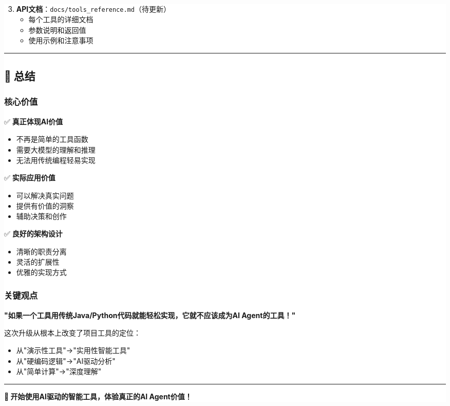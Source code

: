 3. **API文档**：`docs/tools_reference.md`（待更新）
   - 每个工具的详细文档
   - 参数说明和返回值
   - 使用示例和注意事项

---

## 🎯 总结

### 核心价值

✅ **真正体现AI价值**
- 不再是简单的工具函数
- 需要大模型的理解和推理
- 无法用传统编程轻易实现

✅ **实际应用价值**
- 可以解决真实问题
- 提供有价值的洞察
- 辅助决策和创作

✅ **良好的架构设计**
- 清晰的职责分离
- 灵活的扩展性
- 优雅的实现方式

### 关键观点

**"如果一个工具用传统Java/Python代码就能轻松实现，它就不应该成为AI Agent的工具！"**

这次升级从根本上改变了项目工具的定位：
- 从"演示性工具"→"实用性智能工具"
- 从"硬编码逻辑"→"AI驱动分析"
- 从"简单计算"→"深度理解"

---

**🚀 开始使用AI驱动的智能工具，体验真正的AI Agent价值！**

